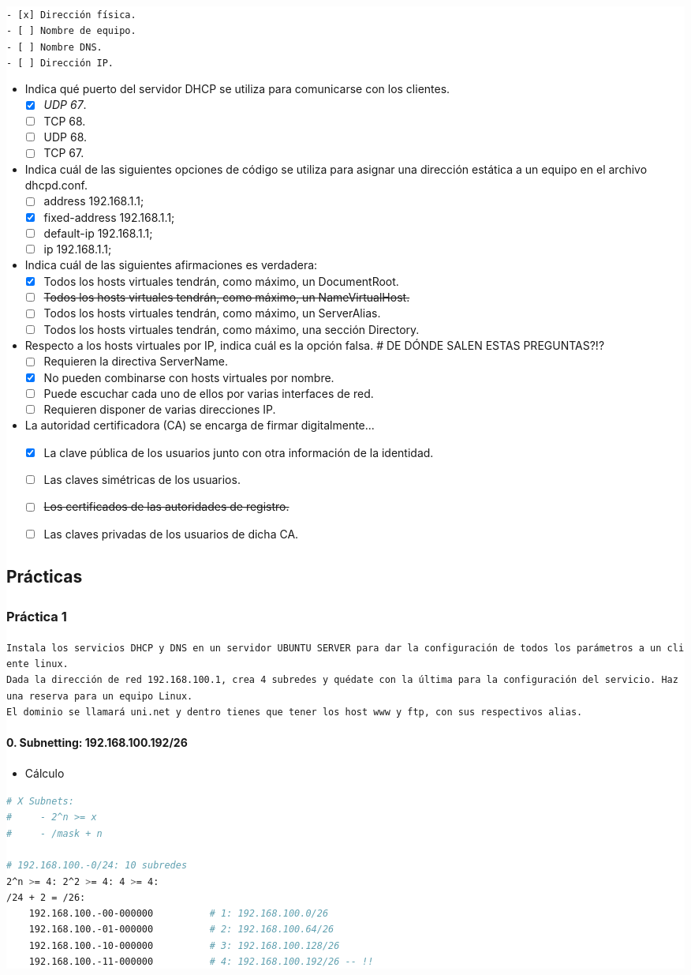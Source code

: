     - [x] Dirección física.
    - [ ] Nombre de equipo.
    - [ ] Nombre DNS.
    - [ ] Dirección IP.
- Indica qué puerto del servidor DHCP se utiliza para comunicarse con los clientes.
    - [x] *UDP 67*.
    - [ ] TCP 68.
    - [ ] UDP 68.
    - [ ] TCP 67.
- Indica cuál de las siguientes opciones de código se utiliza para asignar una dirección estática a un equipo en el archivo dhcpd.conf.
    - [ ] address 192.168.1.1;
    - [x] fixed-address 192.168.1.1;
    - [ ] default-ip 192.168.1.1;
    - [ ] ip 192.168.1.1;
- Indica cuál de las siguientes afirmaciones es verdadera:
    - [x] Todos los hosts virtuales tendrán, como máximo, un DocumentRoot.
    - [ ] ~~Todos los hosts virtuales tendrán, como máximo, un NameVirtualHost.~~
    - [ ] Todos los hosts virtuales tendrán, como máximo, un ServerAlias.
    - [ ] Todos los hosts virtuales tendrán, como máximo, una sección Directory.
- Respecto a los hosts virtuales por IP, indica cuál es la opción falsa.                # DE DÓNDE SALEN ESTAS PREGUNTAS?!?
    - [ ] Requieren la directiva ServerName.
    - [x] No pueden combinarse con hosts virtuales por nombre.
    - [ ] Puede escuchar cada uno de ellos por varias interfaces de red.
    - [ ] Requieren disponer de varias direcciones IP.
- La autoridad certificadora (CA) se encarga de firmar digitalmente...
    - [x] La clave pública de los usuarios junto con otra información de la identidad.
    - [ ] Las claves simétricas de los usuarios.
    - [ ] ~~Los certificados de las autoridades de registro.~~
    - [ ] Las claves privadas de los usuarios de dicha CA.


## Prácticas

### Práctica 1

```md
Instala los servicios DHCP y DNS en un servidor UBUNTU SERVER para dar la configuración de todos los parámetros a un cliente linux.
Dada la dirección de red 192.168.100.1, crea 4 subredes y quédate con la última para la configuración del servicio. Haz una reserva para un equipo Linux.
El dominio se llamará uni.net y dentro tienes que tener los host www y ftp, con sus respectivos alias.
```




#### 0. Subnetting: 192.168.100.192/26

- Cálculo

```bash
# X Subnets:
#     - 2^n >= x
#     - /mask + n

# 192.168.100.-0/24: 10 subredes
2^n >= 4: 2^2 >= 4: 4 >= 4:
/24 + 2 = /26:
    192.168.100.-00-000000          # 1: 192.168.100.0/26
    192.168.100.-01-000000          # 2: 192.168.100.64/26
    192.168.100.-10-000000          # 3: 192.168.100.128/26
    192.168.100.-11-000000          # 4: 192.168.100.192/26 -- !!
```
